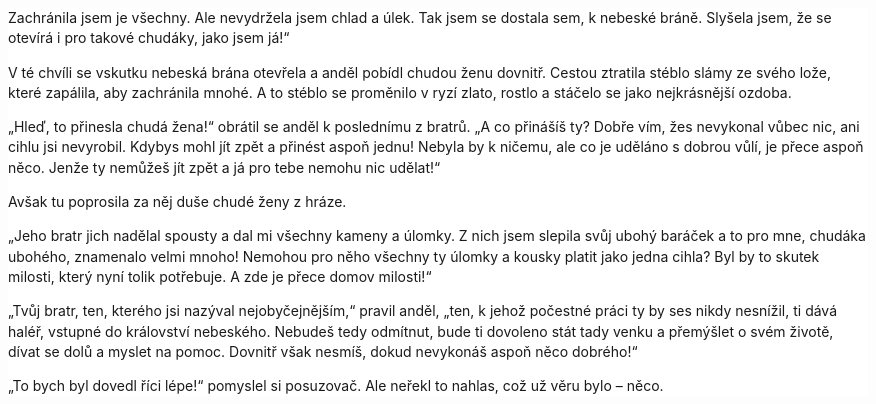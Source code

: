Zachránila jsem je všechny. Ale nevydržela jsem chlad a úlek. Tak jsem se dostala sem, k nebeské bráně. Slyšela jsem, že se otevírá i pro takové chudáky, jako jsem já!“

V té chvíli se vskutku nebeská brána otevřela a anděl pobídl chudou ženu dovnitř. Cestou ztratila stéblo slámy ze svého lože, které zapálila, aby zachránila mnohé. A to stéblo se proměnilo v ryzí zlato, rostlo a stáčelo se jako nejkrásnější ozdoba.

„Hleď, to přinesla chudá žena!“ obrátil se anděl k poslednímu z bratrů. „A co přinášíš ty? Dobře vím, žes nevykonal vůbec nic, ani cihlu jsi nevyrobil. Kdybys mohl jít zpět a přinést aspoň jednu! Nebyla by k ničemu, ale co je uděláno s dobrou vůlí, je přece aspoň něco. Jenže ty nemůžeš jít zpět a já pro tebe nemohu nic udělat!“

Avšak tu poprosila za něj duše chudé ženy z hráze.

„Jeho bratr jich nadělal spousty a dal mi všechny kameny a úlomky. Z nich jsem slepila svůj ubohý baráček a to pro mne, chudáka ubohého, znamenalo velmi mnoho! Nemohou pro něho všechny ty úlomky a kousky platit jako jedna cihla? Byl by to skutek milosti, který nyní tolik potřebuje. A zde je přece domov milosti!“

„Tvůj bratr, ten, kterého jsi nazýval nejobyčejnějším,“ pravil anděl, „ten, k jehož počestné práci ty by ses nikdy nesnížil, ti dává haléř, vstupné do království nebeského. Nebudeš tedy odmítnut, bude ti dovoleno stát tady venku a přemýšlet o svém životě, dívat se dolů a myslet na pomoc. Dovnitř však nesmíš, dokud nevykonáš aspoň něco dobrého!“

„To bych byl dovedl říci lépe!“ pomyslel si posuzovač. Ale neřekl to nahlas, což už věru bylo – něco.

</section>
